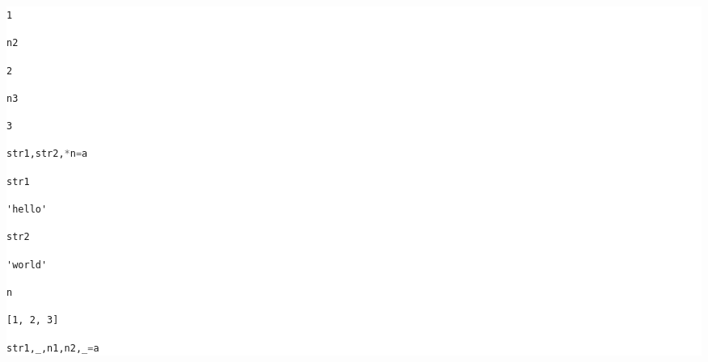 

    1




```python
n2
```




    2




```python
n3
```




    3




```python
str1,str2,*n=a
```


```python
str1
```




    'hello'




```python
str2
```




    'world'




```python
n
```




    [1, 2, 3]




```python
str1,_,n1,n2,_=a
```
